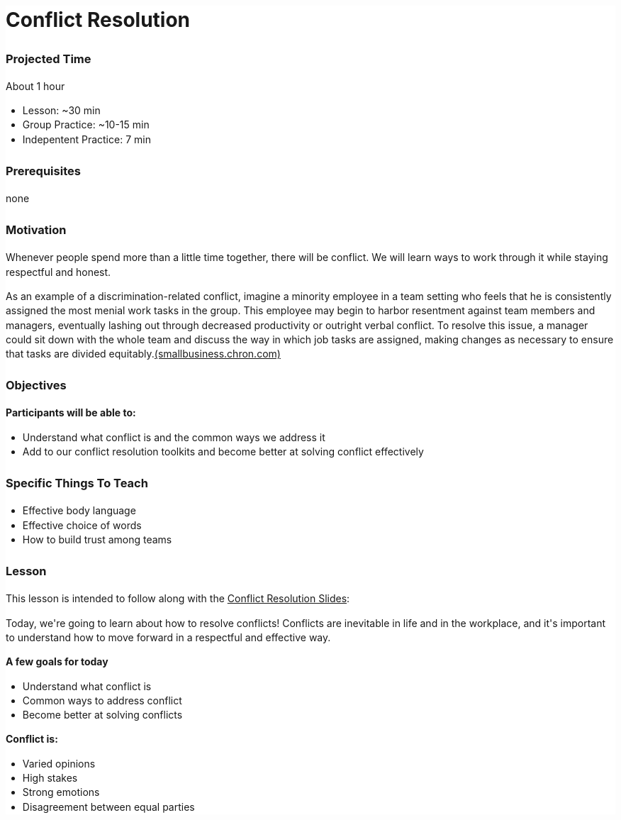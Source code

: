 # Conflict Resolution

### Projected Time
About 1 hour
- Lesson: ~30 min
- Group Practice: ~10-15 min
- Indepentent Practice: 7 min

### Prerequisites
none

### Motivation
Whenever people spend more than a little time together, there will be conflict. We will learn ways to work through it while staying respectful and honest.

As an example of a discrimination-related conflict, imagine a minority employee in a team setting who feels that he is consistently assigned the most menial work tasks in the group. This employee may begin to harbor resentment against team members and managers, eventually lashing out through decreased productivity or outright verbal conflict. To resolve this issue, a manager could sit down with the whole team and discuss the way in which job tasks are assigned, making changes as necessary to ensure that tasks are divided equitably.[(smallbusiness.chron.com)](https://smallbusiness.chron.com/examples-conflicts-resolutions-workplace-11230.html)

### Objectives
**Participants will be able to:**
- Understand what conflict is and the common ways we address it
- Add to our conflict resolution toolkits and become better at solving conflict effectively


### Specific Things To Teach
- Effective body language
- Effective choice of words
- How to build trust among teams

### Lesson

This lesson is intended to follow along with the [Conflict Resolution Slides](https://docs.google.com/presentation/d/1GrqT4vleGfOf0tl4ZD8IP8Y-PbrDRKAYccH0WWMJ2rY/edit?usp=sharing):

Today, we're going to learn about how to resolve conflicts! Conflicts are inevitable in life and in the workplace, and it's important to understand how to move forward in a respectful and effective way.

**A few goals for today**
- Understand what conflict is
- Common ways to address conflict
- Become better at solving conflicts

**Conflict is:**
- Varied opinions
- High stakes
- Strong emotions
- Disagreement between equal parties
